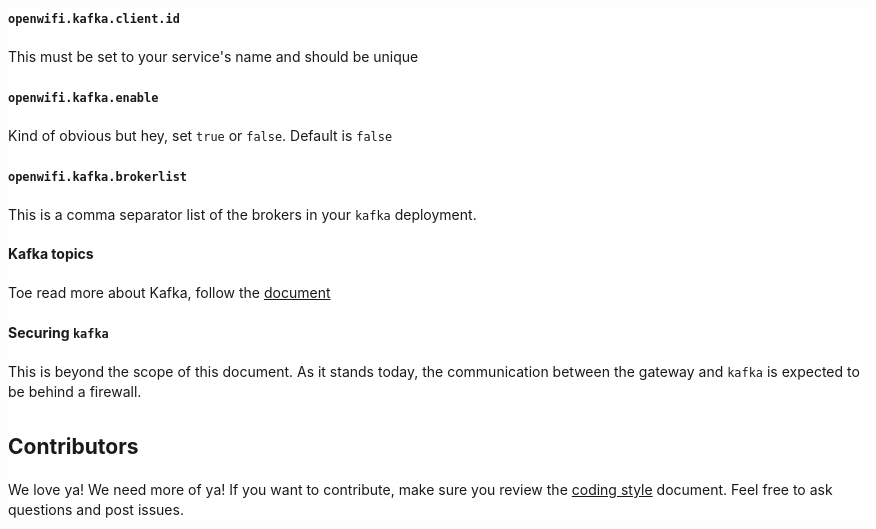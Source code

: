 #### `openwifi.kafka.client.id`
This must be set to your service's name and should be unique

#### `openwifi.kafka.enable`
Kind of obvious but hey, set `true` or `false`. Default is `false`

#### `openwifi.kafka.brokerlist`
This is a comma separator list of the brokers in your `kafka` deployment.

#### Kafka topics
Toe read more about Kafka, follow the [document](https://github.com/Telecominfraproject/wlan-cloud-ucentralgw/blob/main/KAFKA.md)

#### Securing `kafka`
This is beyond the scope of this document. As it stands today, the communication between the gateway and `kafka` is expected to be behind a firewall.

## Contributors
We love ya! We need more of ya! If you want to contribute, make sure you review
the [coding style](https://github.com/Telecominfraproject/wlan-cloud-ucentralgw/blob/master/CODING_STYLE.md) document.
Feel free to ask questions and post issues. 
